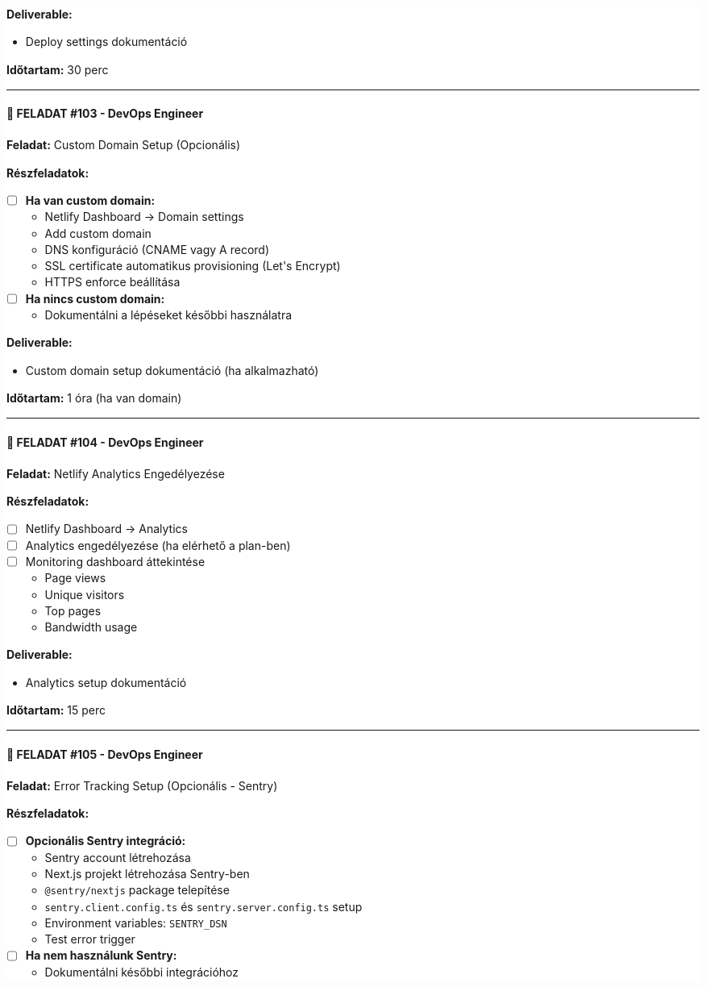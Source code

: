 **Deliverable:**
- Deploy settings dokumentáció

**Időtartam:** 30 perc

---

#### 🚀 FELADAT #103 - DevOps Engineer
**Feladat:** Custom Domain Setup (Opcionális)

**Részfeladatok:**
- [ ] **Ha van custom domain:**
  - Netlify Dashboard → Domain settings
  - Add custom domain
  - DNS konfiguráció (CNAME vagy A record)
  - SSL certificate automatikus provisioning (Let's Encrypt)
  - HTTPS enforce beállítása
- [ ] **Ha nincs custom domain:**
  - Dokumentálni a lépéseket későbbi használatra

**Deliverable:**
- Custom domain setup dokumentáció (ha alkalmazható)

**Időtartam:** 1 óra (ha van domain)

---

#### 🚀 FELADAT #104 - DevOps Engineer
**Feladat:** Netlify Analytics Engedélyezése

**Részfeladatok:**
- [ ] Netlify Dashboard → Analytics
- [ ] Analytics engedélyezése (ha elérhető a plan-ben)
- [ ] Monitoring dashboard áttekintése
  - Page views
  - Unique visitors
  - Top pages
  - Bandwidth usage

**Deliverable:**
- Analytics setup dokumentáció

**Időtartam:** 15 perc

---

#### 🚀 FELADAT #105 - DevOps Engineer
**Feladat:** Error Tracking Setup (Opcionális - Sentry)

**Részfeladatok:**
- [ ] **Opcionális Sentry integráció:**
  - Sentry account létrehozása
  - Next.js projekt létrehozása Sentry-ben
  - `@sentry/nextjs` package telepítése
  - `sentry.client.config.ts` és `sentry.server.config.ts` setup
  - Environment variables: `SENTRY_DSN`
  - Test error trigger
- [ ] **Ha nem használunk Sentry:**
  - Dokumentálni későbbi integrációhoz

